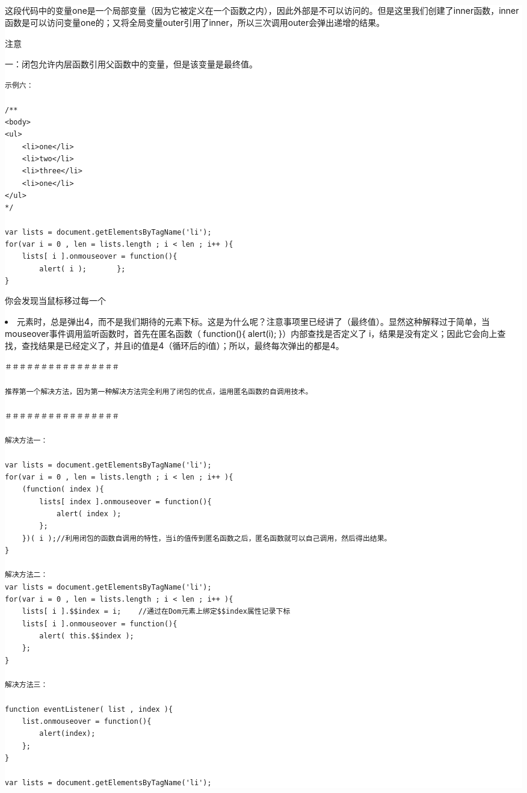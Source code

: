 这段代码中的变量one是一个局部变量（因为它被定义在一个函数之内），因此外部是不可以访问的。但是这里我们创建了inner函数，inner函数是可以访问变量one的；又将全局变量outer引用了inner，所以三次调用outer会弹出递增的结果。

注意

一：闭包允许内层函数引用父函数中的变量，但是该变量是最终值。

``` JS
示例六：

/**
<body>
<ul>
    <li>one</li>
    <li>two</li>
    <li>three</li>
    <li>one</li>
</ul>
*/

var lists = document.getElementsByTagName('li');
for(var i = 0 , len = lists.length ; i < len ; i++ ){
    lists[ i ].onmouseover = function(){
        alert( i );       };
}
```

你会发现当鼠标移过每一个<li>元素时，总是弹出4，而不是我们期待的元素下标。这是为什么呢？注意事项里已经讲了（最终值）。显然这种解释过于简单，当mouseover事件调用监听函数时，首先在匿名函数（ function(){ alert(i); }）内部查找是否定义了 i，结果是没有定义；因此它会向上查找，查找结果是已经定义了，并且i的值是4（循环后的i值）；所以，最终每次弹出的都是4。

``` JS
＃＃＃＃＃＃＃＃＃＃＃＃＃＃＃＃

推荐第一个解决方法，因为第一种解决方法完全利用了闭包的优点，运用匿名函数的自调用技术。

＃＃＃＃＃＃＃＃＃＃＃＃＃＃＃＃

解决方法一：

var lists = document.getElementsByTagName('li');
for(var i = 0 , len = lists.length ; i < len ; i++ ){
    (function( index ){
        lists[ index ].onmouseover = function(){
            alert( index );   
        };                   
    })( i );//利用闭包的函数自调用的特性，当i的值传到匿名函数之后，匿名函数就可以自己调用，然后得出结果。
}

解决方法二：
var lists = document.getElementsByTagName('li');
for(var i = 0 , len = lists.length ; i < len ; i++ ){
    lists[ i ].$$index = i;    //通过在Dom元素上绑定$$index属性记录下标
    lists[ i ].onmouseover = function(){
        alert( this.$$index );   
    };
}

解决方法三：

function eventListener( list , index ){
    list.onmouseover = function(){
        alert(index);
    };
}

var lists = document.getElementsByTagName('li');
```